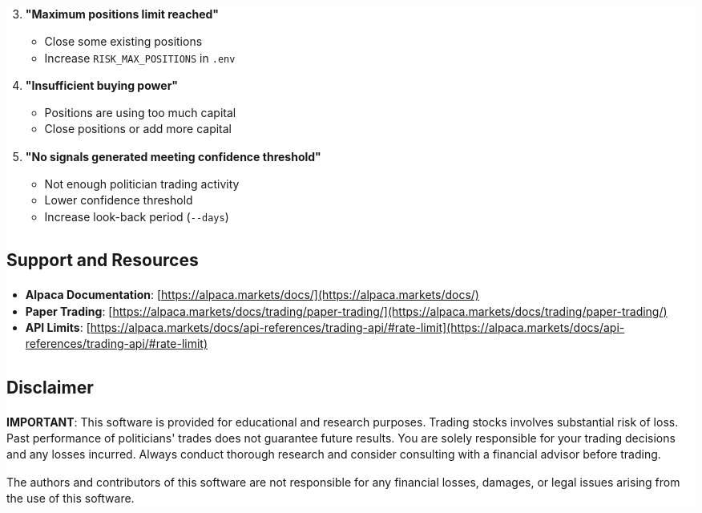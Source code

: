 3. **"Maximum positions limit reached"**
   - Close some existing positions
   - Increase `RISK_MAX_POSITIONS` in `.env`

4. **"Insufficient buying power"**
   - Positions are using too much capital
   - Close positions or add more capital

5. **"No signals generated meeting confidence threshold"**
   - Not enough politician trading activity
   - Lower confidence threshold
   - Increase look-back period (`--days`)

## Support and Resources

- **Alpaca Documentation**: [https://alpaca.markets/docs/](https://alpaca.markets/docs/)
- **Paper Trading**: [https://alpaca.markets/docs/trading/paper-trading/](https://alpaca.markets/docs/trading/paper-trading/)
- **API Limits**: [https://alpaca.markets/docs/api-references/trading-api/#rate-limit](https://alpaca.markets/docs/api-references/trading-api/#rate-limit)

## Disclaimer

**IMPORTANT**: This software is provided for educational and research purposes. Trading stocks involves substantial risk of loss. Past performance of politicians' trades does not guarantee future results. You are solely responsible for your trading decisions and any losses incurred. Always conduct thorough research and consider consulting with a financial advisor before trading.

The authors and contributors of this software are not responsible for any financial losses, damages, or legal issues arising from the use of this software.
